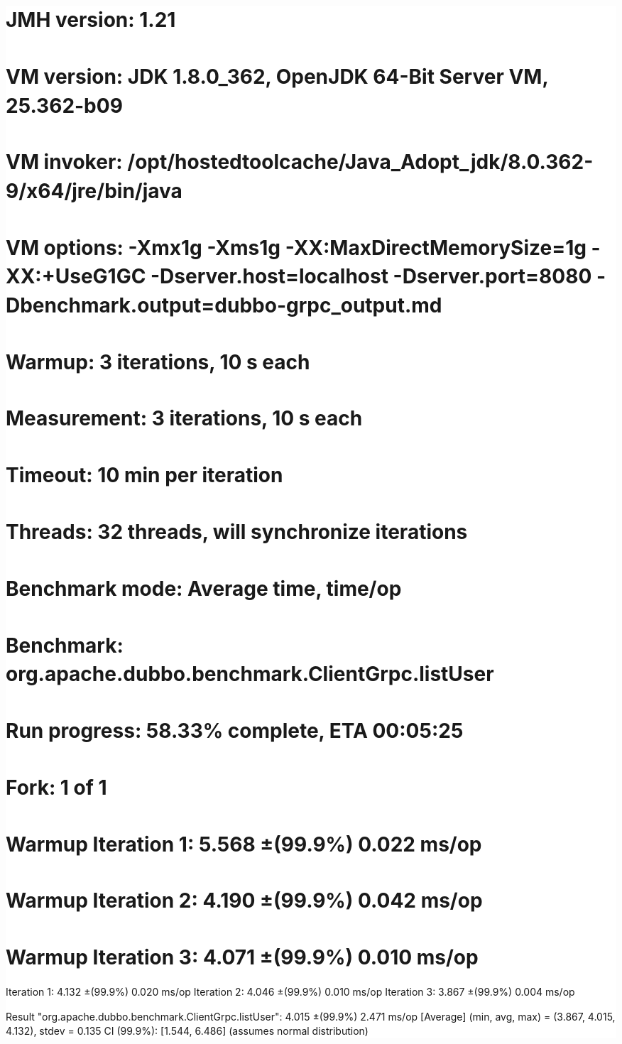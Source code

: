 
# JMH version: 1.21
# VM version: JDK 1.8.0_362, OpenJDK 64-Bit Server VM, 25.362-b09
# VM invoker: /opt/hostedtoolcache/Java_Adopt_jdk/8.0.362-9/x64/jre/bin/java
# VM options: -Xmx1g -Xms1g -XX:MaxDirectMemorySize=1g -XX:+UseG1GC -Dserver.host=localhost -Dserver.port=8080 -Dbenchmark.output=dubbo-grpc_output.md
# Warmup: 3 iterations, 10 s each
# Measurement: 3 iterations, 10 s each
# Timeout: 10 min per iteration
# Threads: 32 threads, will synchronize iterations
# Benchmark mode: Average time, time/op
# Benchmark: org.apache.dubbo.benchmark.ClientGrpc.listUser

# Run progress: 58.33% complete, ETA 00:05:25
# Fork: 1 of 1
# Warmup Iteration   1: 5.568 ±(99.9%) 0.022 ms/op
# Warmup Iteration   2: 4.190 ±(99.9%) 0.042 ms/op
# Warmup Iteration   3: 4.071 ±(99.9%) 0.010 ms/op
Iteration   1: 4.132 ±(99.9%) 0.020 ms/op
Iteration   2: 4.046 ±(99.9%) 0.010 ms/op
Iteration   3: 3.867 ±(99.9%) 0.004 ms/op


Result "org.apache.dubbo.benchmark.ClientGrpc.listUser":
  4.015 ±(99.9%) 2.471 ms/op [Average]
  (min, avg, max) = (3.867, 4.015, 4.132), stdev = 0.135
  CI (99.9%): [1.544, 6.486] (assumes normal distribution)
